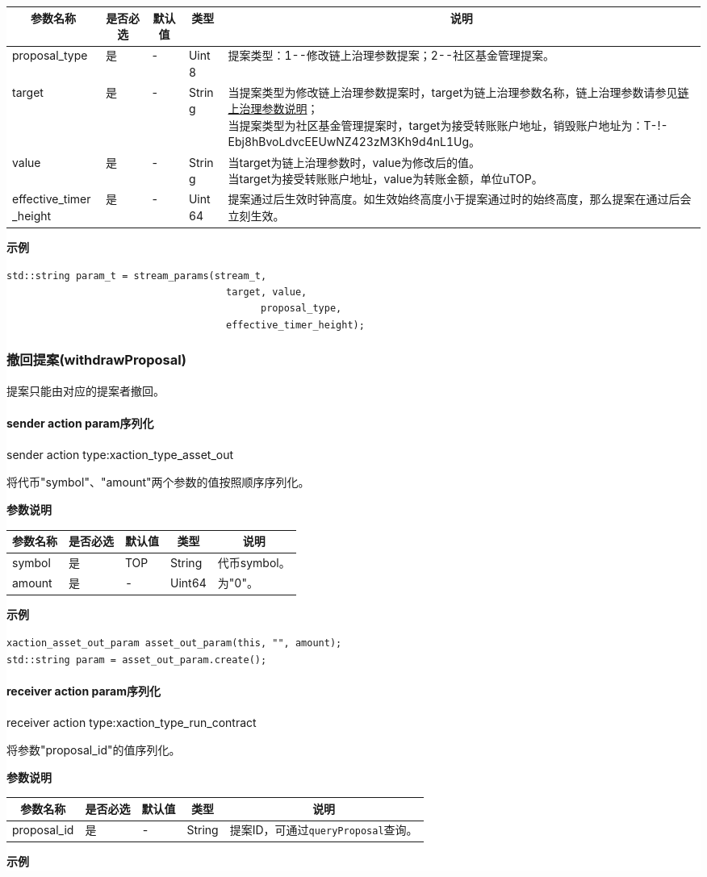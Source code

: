 | 参数名称               | 是否必选 | 默认值 | 类型   | 说明                                                         |
| ---------------------- | -------- | ------ | ------ | ------------------------------------------------------------ |
| proposal_type          | 是       | -      | Uint8  | 提案类型：1--修改链上治理参数提案；2--社区基金管理提案。     |
| target                 | 是       | -      | String | 当提案类型为修改链上治理参数提案时，target为链上治理参数名称，链上治理参数请参见[链上治理参数说明](docs-cn/On-ChainGovernance/Overview.md)；<br/>当提案类型为社区基金管理提案时，target为接受转账账户地址，销毁账户地址为：T-!-Ebj8hBvoLdvcEEUwNZ423zM3Kh9d4nL1Ug。 |
| value                  | 是       | -      | String | 当target为链上治理参数时，value为修改后的值。<br/>当target为接受转账账户地址，value为转账金额，单位uTOP。 |
| effective_timer_height | 是       | -      | Uint64 | 提案通过后生效时钟高度。如生效始终高度小于提案通过时的始终高度，那么提案在通过后会立刻生效。 |

**示例**

```
std::string param_t = stream_params(stream_t,
                                      target, value,
                                            proposal_type,
                                      effective_timer_height);
```

### 撤回提案(withdrawProposal)

提案只能由对应的提案者撤回。

#### sender action param序列化

sender action type:xaction_type_asset_out

将代币"symbol"、"amount"两个参数的值按照顺序序列化。

**参数说明**

| 参数名称 | 是否必选 | 默认值 | 类型   | 说明         |
| -------- | -------- | ------ | ------ | ------------ |
| symbol   | 是       | TOP    | String | 代币symbol。 |
| amount   | 是       | -      | Uint64 | 为"0"。      |

**示例**

```
xaction_asset_out_param asset_out_param(this, "", amount);
std::string param = asset_out_param.create();
```

#### receiver action param序列化

receiver action type:xaction_type_run_contract

将参数"proposal_id"的值序列化。

**参数说明**

| 参数名称    | 是否必选 | 默认值 | 类型   | 说明                                |
| ----------- | -------- | ------ | ------ | ----------------------------------- |
| proposal_id | 是       | -      | String | 提案ID，可通过`queryProposal`查询。 |

**示例**
